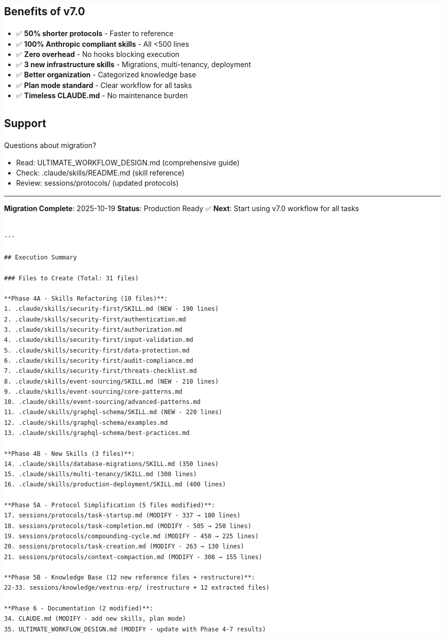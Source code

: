## Benefits of v7.0

- ✅ **50% shorter protocols** - Faster to reference
- ✅ **100% Anthropic compliant skills** - All <500 lines
- ✅ **Zero overhead** - No hooks blocking execution
- ✅ **3 new infrastructure skills** - Migrations, multi-tenancy, deployment
- ✅ **Better organization** - Categorized knowledge base
- ✅ **Plan mode standard** - Clear workflow for all tasks
- ✅ **Timeless CLAUDE.md** - No maintenance burden

## Support

Questions about migration?
- Read: ULTIMATE_WORKFLOW_DESIGN.md (comprehensive guide)
- Check: .claude/skills/README.md (skill reference)
- Review: sessions/protocols/ (updated protocols)

---

**Migration Complete**: 2025-10-19
**Status**: Production Ready ✅
**Next**: Start using v7.0 workflow for all tasks
```

---

## Execution Summary

### Files to Create (Total: 31 files)

**Phase 4A - Skills Refactoring (10 files)**:
1. .claude/skills/security-first/SKILL.md (NEW - 190 lines)
2. .claude/skills/security-first/authentication.md
3. .claude/skills/security-first/authorization.md
4. .claude/skills/security-first/input-validation.md
5. .claude/skills/security-first/data-protection.md
6. .claude/skills/security-first/audit-compliance.md
7. .claude/skills/security-first/threats-checklist.md
8. .claude/skills/event-sourcing/SKILL.md (NEW - 210 lines)
9. .claude/skills/event-sourcing/core-patterns.md
10. .claude/skills/event-sourcing/advanced-patterns.md
11. .claude/skills/graphql-schema/SKILL.md (NEW - 220 lines)
12. .claude/skills/graphql-schema/examples.md
13. .claude/skills/graphql-schema/best-practices.md

**Phase 4B - New Skills (3 files)**:
14. .claude/skills/database-migrations/SKILL.md (350 lines)
15. .claude/skills/multi-tenancy/SKILL.md (300 lines)
16. .claude/skills/production-deployment/SKILL.md (400 lines)

**Phase 5A - Protocol Simplification (5 files modified)**:
17. sessions/protocols/task-startup.md (MODIFY - 337 → 180 lines)
18. sessions/protocols/task-completion.md (MODIFY - 505 → 250 lines)
19. sessions/protocols/compounding-cycle.md (MODIFY - 450 → 225 lines)
20. sessions/protocols/task-creation.md (MODIFY - 263 → 130 lines)
21. sessions/protocols/context-compaction.md (MODIFY - 308 → 155 lines)

**Phase 5B - Knowledge Base (12 new reference files + restructure)**:
22-33. sessions/knowledge/vextrus-erp/ (restructure + 12 extracted files)

**Phase 6 - Documentation (2 modified)**:
34. CLAUDE.md (MODIFY - add new skills, plan mode)
35. ULTIMATE_WORKFLOW_DESIGN.md (MODIFY - update with Phase 4-7 results)

```